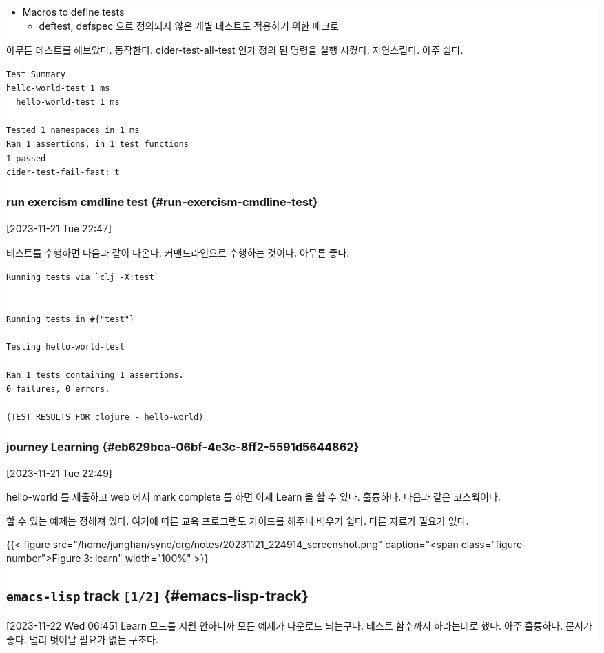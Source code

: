 -   Macros to define tests
    -   deftest, defspec 으로 정의되지 않은 개별 테스트도 적용하기 위한 매크로

아무튼 테스트를 해보았다. 동작한다. cider-test-all-test 인가 정의 된 명령을 실행 시켰다. 자연스럽다. 아주 쉽다.

```text
Test Summary
hello-world-test 1 ms
  hello-world-test 1 ms

Tested 1 namespaces in 1 ms
Ran 1 assertions, in 1 test functions
1 passed
cider-test-fail-fast: t
```


### run exercism cmdline test {#run-exercism-cmdline-test}

<span class="timestamp-wrapper"><span class="timestamp">[2023-11-21 Tue 22:47]</span></span>

테스트를 수행하면 다음과 같이 나온다. 커맨드라인으로 수행하는 것이다. 아무튼 좋다.

```text
Running tests via `clj -X:test`


Running tests in #{"test"}

Testing hello-world-test

Ran 1 tests containing 1 assertions.
0 failures, 0 errors.

(TEST RESULTS FOR clojure - hello-world)
```


### journey Learning {#eb629bca-06bf-4e3c-8ff2-5591d5644862}

<span class="timestamp-wrapper"><span class="timestamp">[2023-11-21 Tue 22:49]</span></span>

hello-world 를 제출하고 web 에서 mark complete 를 하면 이제 Learn 을 할 수 있다. 훌륭하다. 다음과 같은 코스웍이다.

할 수 있는 예제는 정해져 있다. 여기에 따른 교육 프로그램도 가이드를 해주니 배우기 쉽다. 다른 자료가 필요가 없다.

{{< figure src="/home/junghan/sync/org/notes/20231121_224914_screenshot.png" caption="<span class=\"figure-number\">Figure 3: </span>learn" width="100%" >}}


## `emacs-lisp` track <code>[1/2]</code> {#emacs-lisp-track}

<span class="timestamp-wrapper"><span class="timestamp">[2023-11-22 Wed 06:45] </span></span> Learn 모드를 지원 안하니까 모든 예제가 다운로드 되는구나. 테스트 함수까지 하라는데로 했다. 아주 훌륭하다. 문서가 좋다. 멀리 벗어날 필요가 없는 구조다.
